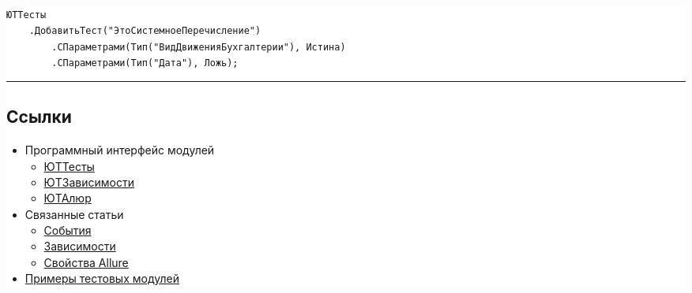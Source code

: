 ```bsl
ЮТТесты
    .ДобавитьТест("ЭтоСистемноеПеречисление")
        .СПараметрами(Тип("ВидДвиженияБухгалтерии"), Истина)
        .СПараметрами(Тип("Дата"), Ложь);
```

---

## Ссылки

* Программный интерфейс модулей
  * [ЮТТесты](/api/ЮТТесты)
  * [ЮТЗависимости](/api/ЮТЗависимости)
  * [ЮТАлюр](/api/ЮТАлюр)
* Связанные статьи
  * [События](events)
  * [Зависимости](dependencies)
  * [Свойства Allure](reports/allure-properties)
* [Примеры тестовых модулей](https://github.com/BIA-Technologies/YAxUnit/tree/main/tests/src/CommonModules)

